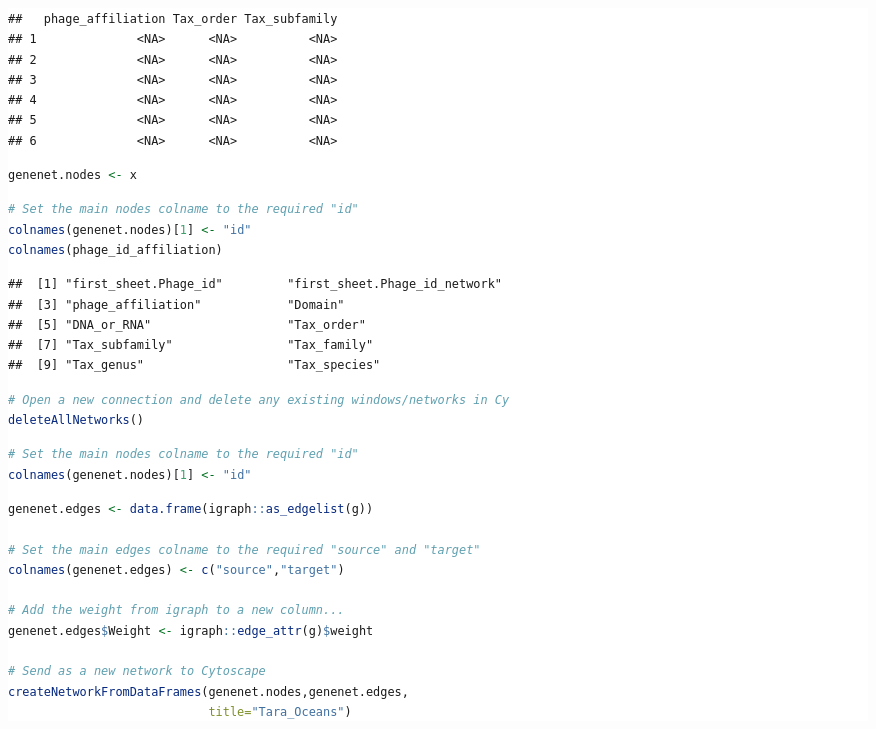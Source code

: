     ##   phage_affiliation Tax_order Tax_subfamily
    ## 1              <NA>      <NA>          <NA>
    ## 2              <NA>      <NA>          <NA>
    ## 3              <NA>      <NA>          <NA>
    ## 4              <NA>      <NA>          <NA>
    ## 5              <NA>      <NA>          <NA>
    ## 6              <NA>      <NA>          <NA>

``` r
genenet.nodes <- x
```

``` r
# Set the main nodes colname to the required "id" 
colnames(genenet.nodes)[1] <- "id"
colnames(phage_id_affiliation)
```

    ##  [1] "first_sheet.Phage_id"         "first_sheet.Phage_id_network"
    ##  [3] "phage_affiliation"            "Domain"                      
    ##  [5] "DNA_or_RNA"                   "Tax_order"                   
    ##  [7] "Tax_subfamily"                "Tax_family"                  
    ##  [9] "Tax_genus"                    "Tax_species"

``` r
# Open a new connection and delete any existing windows/networks in Cy
deleteAllNetworks()
```

``` r
# Set the main nodes colname to the required "id" 
colnames(genenet.nodes)[1] <- "id"
```

``` r
genenet.edges <- data.frame(igraph::as_edgelist(g))

# Set the main edges colname to the required "source" and "target" 
colnames(genenet.edges) <- c("source","target")

# Add the weight from igraph to a new column...
genenet.edges$Weight <- igraph::edge_attr(g)$weight

# Send as a new network to Cytoscape
createNetworkFromDataFrames(genenet.nodes,genenet.edges, 
                            title="Tara_Oceans")
```
